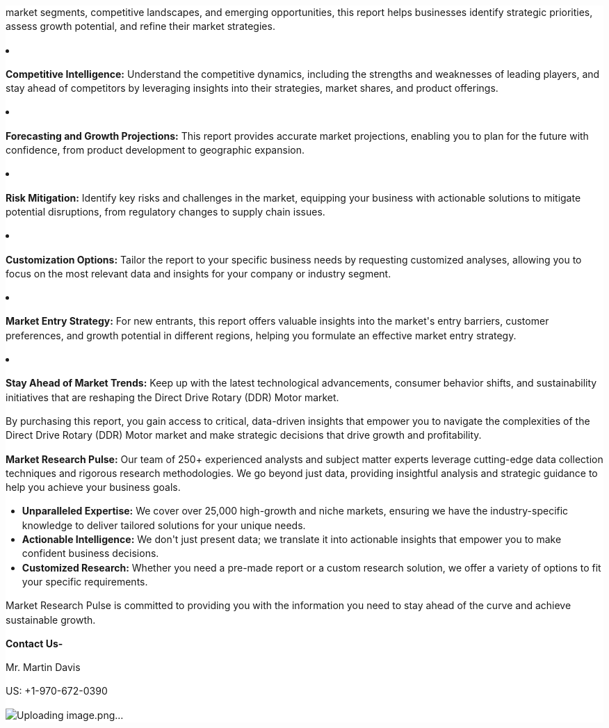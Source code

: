 market segments, competitive landscapes, and emerging opportunities, this report helps businesses identify strategic priorities, assess growth potential, and refine their market strategies.</p></li><li><p><strong>Competitive Intelligence:</strong> Understand the competitive dynamics, including the strengths and weaknesses of leading players, and stay ahead of competitors by leveraging insights into their strategies, market shares, and product offerings.</p></li><li><p><strong>Forecasting and Growth Projections:</strong> This report provides accurate market projections, enabling you to plan for the future with confidence, from product development to geographic expansion.</p></li><li><p><strong>Risk Mitigation:</strong> Identify key risks and challenges in the market, equipping your business with actionable solutions to mitigate potential disruptions, from regulatory changes to supply chain issues.</p></li><li><p><strong>Customization Options:</strong> Tailor the report to your specific business needs by requesting customized analyses, allowing you to focus on the most relevant data and insights for your company or industry segment.</p></li><li><p><strong>Market Entry Strategy:</strong> For new entrants, this report offers valuable insights into the market's entry barriers, customer preferences, and growth potential in different regions, helping you formulate an effective market entry strategy.</p></li><li><p><strong>Stay Ahead of Market Trends:</strong> Keep up with the latest technological advancements, consumer behavior shifts, and sustainability initiatives that are reshaping the Direct Drive Rotary (DDR) Motor market.</p></li></ol><p>By purchasing this report, you gain access to critical, data-driven insights that empower you to navigate the complexities of the Direct Drive Rotary (DDR) Motor market and make strategic decisions that drive growth and profitability.</p><p><strong>Market Research Pulse:</strong>&nbsp;Our team of 250+ experienced analysts and subject matter experts leverage cutting-edge data collection techniques and rigorous research methodologies. We go beyond just data, providing insightful analysis and strategic guidance to help you achieve your business goals.</p><ul><li><strong>Unparalleled Expertise:</strong>&nbsp;We cover over 25,000 high-growth and niche markets, ensuring we have the industry-specific knowledge to deliver tailored solutions for your unique needs.</li><li><strong>Actionable Intelligence:</strong>&nbsp;We don't just present data; we translate it into actionable insights that empower you to make confident business decisions.</li><li><strong>Customized Research:</strong>&nbsp;Whether you need a pre-made report or a custom research solution, we offer a variety of options to fit your specific requirements.</li></ul><p>Market Research Pulse is committed to providing you with the information you need to stay ahead of the curve and achieve sustainable growth.</p><p><strong>Contact Us-</strong></p><p>Mr. Martin Davis</p><p>US: +1-970-672-0390</p>
![Uploading image.png…]()
